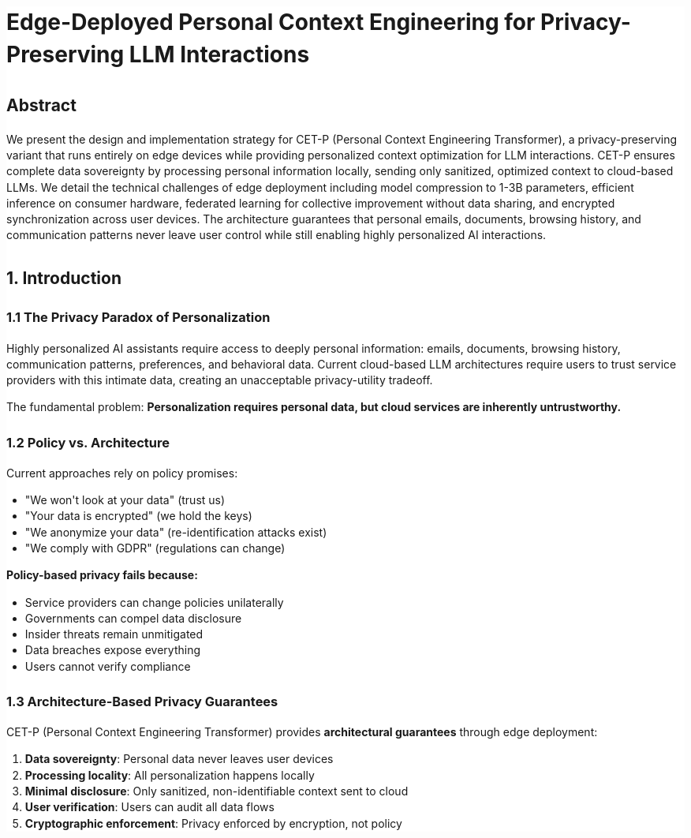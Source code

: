 # Edge-Deployed Personal Context Engineering for Privacy-Preserving LLM Interactions

## Abstract

We present the design and implementation strategy for CET-P (Personal Context Engineering Transformer), a privacy-preserving variant that runs entirely on edge devices while providing personalized context optimization for LLM interactions. CET-P ensures complete data sovereignty by processing personal information locally, sending only sanitized, optimized context to cloud-based LLMs. We detail the technical challenges of edge deployment including model compression to 1-3B parameters, efficient inference on consumer hardware, federated learning for collective improvement without data sharing, and encrypted synchronization across user devices. The architecture guarantees that personal emails, documents, browsing history, and communication patterns never leave user control while still enabling highly personalized AI interactions.

## 1. Introduction

### 1.1 The Privacy Paradox of Personalization

Highly personalized AI assistants require access to deeply personal information: emails, documents, browsing history, communication patterns, preferences, and behavioral data. Current cloud-based LLM architectures require users to trust service providers with this intimate data, creating an unacceptable privacy-utility tradeoff.

The fundamental problem: **Personalization requires personal data, but cloud services are inherently untrustworthy.**

### 1.2 Policy vs. Architecture

Current approaches rely on policy promises:
- "We won't look at your data" (trust us)
- "Your data is encrypted" (we hold the keys)
- "We anonymize your data" (re-identification attacks exist)
- "We comply with GDPR" (regulations can change)

**Policy-based privacy fails because:**
- Service providers can change policies unilaterally
- Governments can compel data disclosure
- Insider threats remain unmitigated
- Data breaches expose everything
- Users cannot verify compliance

### 1.3 Architecture-Based Privacy Guarantees

CET-P (Personal Context Engineering Transformer) provides **architectural guarantees** through edge deployment:

1. **Data sovereignty**: Personal data never leaves user devices
2. **Processing locality**: All personalization happens locally
3. **Minimal disclosure**: Only sanitized, non-identifiable context sent to cloud
4. **User verification**: Users can audit all data flows
5. **Cryptographic enforcement**: Privacy enforced by encryption, not policy
